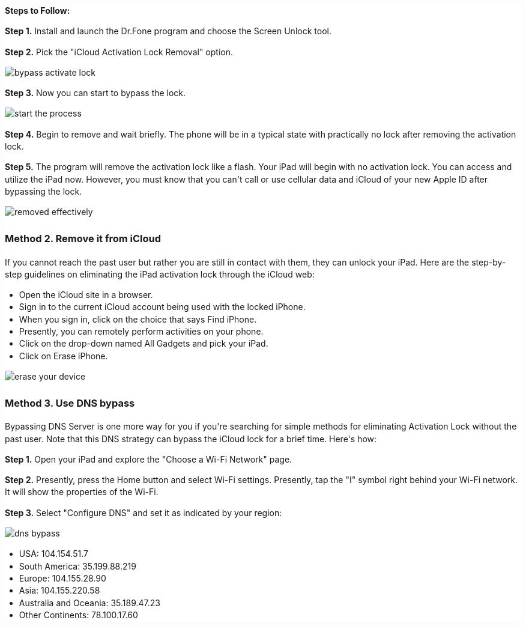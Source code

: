 
**Steps to Follow:**

**Step 1.** Install and launch the Dr.Fone program and choose the Screen Unlock tool.

**Step 2.** Pick the "iCloud Activation Lock Removal" option.

![bypass activate lock](https://images.wondershare.com/drfone/guide/bypass-activation-lock-1.png)

**Step 3.** Now you can start to bypass the lock.

![start the process](https://images.wondershare.com/drfone/guide/bypass-activation-lock-2.png)

**Step 4.** Begin to remove and wait briefly. The phone will be in a typical state with practically no lock after removing the activation lock.

**Step 5.** The program will remove the activation lock like a flash. Your iPad will begin with no activation lock. You can access and utilize the iPad now. However, you must know that you can't call or use cellular data and iCloud of your new Apple ID after bypassing the lock.

![removed effectively](https://images.wondershare.com/drfone/guide/bypass-activation-lock-9.png)


### Method 2. Remove it from iCloud

If you cannot reach the past user but rather you are still in contact with them, they can unlock your iPad. Here are the step-by-step guidelines on eliminating the iPad activation lock through the iCloud web:

- Open the iCloud site in a browser.
- Sign in to the current iCloud account being used with the locked iPhone.
- When you sign in, click on the choice that says Find iPhone.
- Presently, you can remotely perform activities on your phone.
- Click on the drop-down named All Gadgets and pick your iPad.
- Click on Erase iPhone.

![erase your device](https://images.wondershare.com/drfone/article/2022/10/remove-activation-lock-without-previous-owner-ipad-1.jpg)

### Method 3. Use DNS bypass

Bypassing DNS Server is one more way for you if you're searching for simple methods for eliminating Activation Lock without the past user. Note that this DNS strategy can bypass the iCloud lock for a brief time. Here's how:

**Step 1.** Open your iPad and explore the "Choose a Wi-Fi Network" page.

**Step 2.** Presently, press the Home button and select Wi-Fi settings. Presently, tap the "I" symbol right behind your Wi-Fi network. It will show the properties of the Wi-Fi.

**Step 3.** Select "Configure DNS" and set it as indicated by your region:

![dns bypass](https://images.wondershare.com/drfone/article/2022/10/remove-activation-lock-without-previous-owner-ipad-2.jpg)

- USA: 104.154.51.7
- South America: 35.199.88.219
- Europe: 104.155.28.90
- Asia: 104.155.220.58
- Australia and Oceania: 35.189.47.23
- Other Continents: 78.100.17.60
